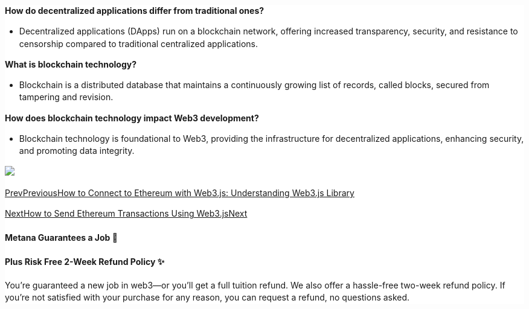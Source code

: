 
**How do decentralized applications differ from traditional ones?**


* Decentralized applications (DApps) run on a blockchain network, offering increased transparency, security, and resistance to censorship compared to traditional centralized applications.


**What is blockchain technology?**


* Blockchain is a distributed database that maintains a continuously growing list of records, called blocks, secured from tampering and revision.


**How does blockchain technology impact Web3 development?**


* Blockchain technology is foundational to Web3, providing the infrastructure for decentralized applications, enhancing security, and promoting data integrity.







![](https://metana.io/wp-content/uploads/2024/03/What-are-Web3.js-Providers-Explained.jpg) 





[PrevPreviousHow to Connect to Ethereum with Web3.js: Understanding Web3.js Library](https://metana.io/blog/how-to-connect-to-ethereum-with-web3-js/) 




[NextHow to Send Ethereum Transactions Using Web3.jsNext](https://metana.io/blog/how-to-send-ethereum-transactions-using-web3-js/) 







#### Metana Guarantees  a Job 💼

 





#### Plus Risk Free 2-Week Refund Policy ✨

 




 You’re guaranteed a new job in web3—or you’ll get a full tuition refund. We also offer a hassle-free two-week refund policy. If you’re not satisfied with your purchase for any reason, you can request a refund, no questions asked.

 





